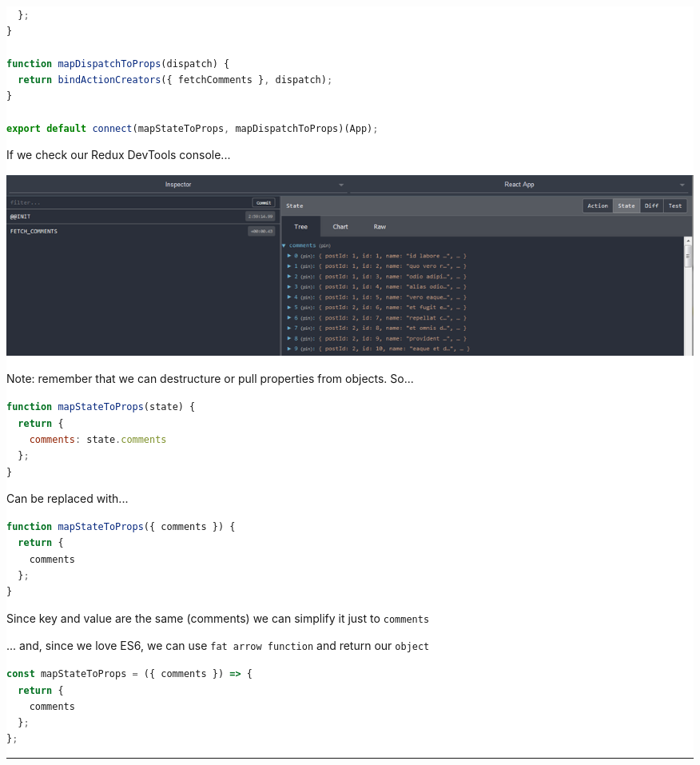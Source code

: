 ```javascript
  };
}

function mapDispatchToProps(dispatch) {
  return bindActionCreators({ fetchComments }, dispatch);
}

export default connect(mapStateToProps, mapDispatchToProps)(App);
```

If we check our Redux DevTools console...

![Redux DevTools SC](/images/redux-devTools-state.png)

Note: remember that we can destructure or pull properties from objects.
So...

```javascript
function mapStateToProps(state) {
  return {
    comments: state.comments
  };
}
```

Can be replaced with...

```javascript
function mapStateToProps({ comments }) {
  return {
    comments
  };
}
```

Since key and value are the same (comments) we can simplify it just to `comments`

... and, since we love ES6, we can use `fat arrow function` and return our `object`

```javascript
const mapStateToProps = ({ comments }) => {
  return {
    comments
  };
};
```

---